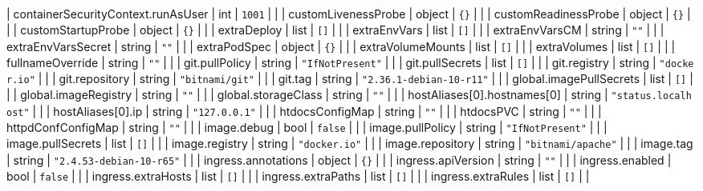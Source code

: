| containerSecurityContext.runAsUser | int | `1001` |  |
| customLivenessProbe | object | `{}` |  |
| customReadinessProbe | object | `{}` |  |
| customStartupProbe | object | `{}` |  |
| extraDeploy | list | `[]` |  |
| extraEnvVars | list | `[]` |  |
| extraEnvVarsCM | string | `""` |  |
| extraEnvVarsSecret | string | `""` |  |
| extraPodSpec | object | `{}` |  |
| extraVolumeMounts | list | `[]` |  |
| extraVolumes | list | `[]` |  |
| fullnameOverride | string | `""` |  |
| git.pullPolicy | string | `"IfNotPresent"` |  |
| git.pullSecrets | list | `[]` |  |
| git.registry | string | `"docker.io"` |  |
| git.repository | string | `"bitnami/git"` |  |
| git.tag | string | `"2.36.1-debian-10-r11"` |  |
| global.imagePullSecrets | list | `[]` |  |
| global.imageRegistry | string | `""` |  |
| global.storageClass | string | `""` |  |
| hostAliases[0].hostnames[0] | string | `"status.localhost"` |  |
| hostAliases[0].ip | string | `"127.0.0.1"` |  |
| htdocsConfigMap | string | `""` |  |
| htdocsPVC | string | `""` |  |
| httpdConfConfigMap | string | `""` |  |
| image.debug | bool | `false` |  |
| image.pullPolicy | string | `"IfNotPresent"` |  |
| image.pullSecrets | list | `[]` |  |
| image.registry | string | `"docker.io"` |  |
| image.repository | string | `"bitnami/apache"` |  |
| image.tag | string | `"2.4.53-debian-10-r65"` |  |
| ingress.annotations | object | `{}` |  |
| ingress.apiVersion | string | `""` |  |
| ingress.enabled | bool | `false` |  |
| ingress.extraHosts | list | `[]` |  |
| ingress.extraPaths | list | `[]` |  |
| ingress.extraRules | list | `[]` |  |